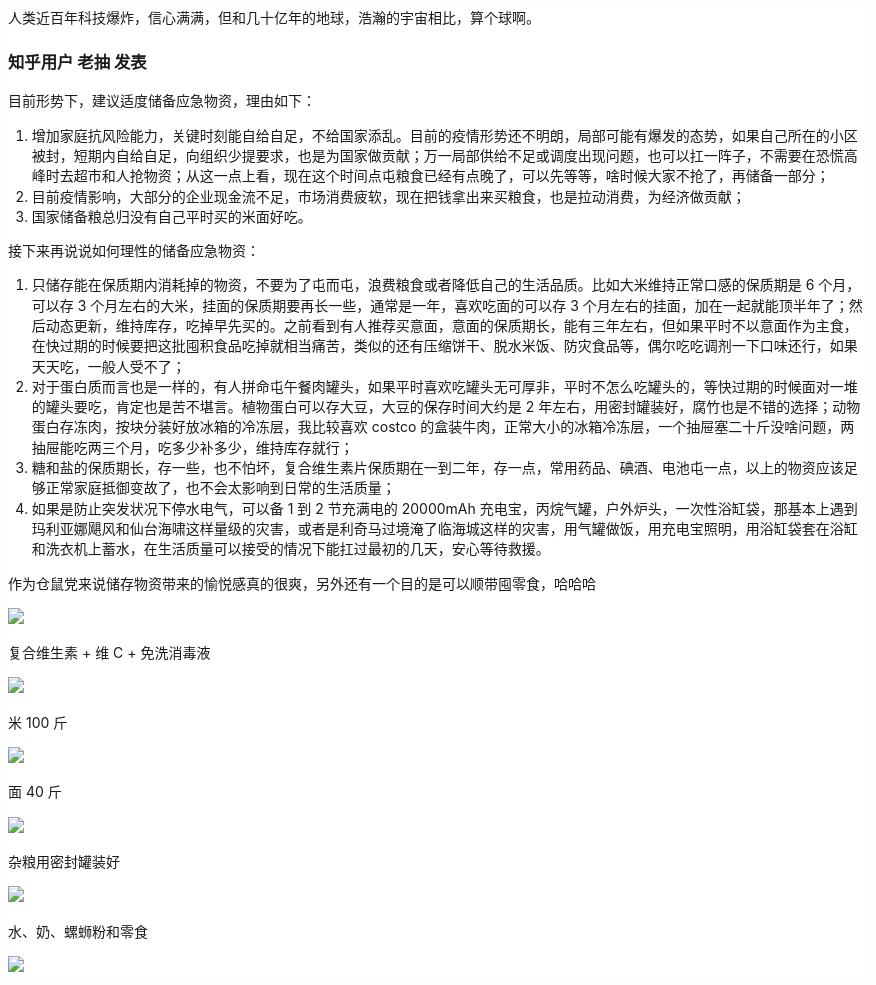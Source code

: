 人类近百年科技爆炸，信心满满，但和几十亿年的地球，浩瀚的宇宙相比，算个球啊。
    
    
    
    
### 知乎用户 老抽 发表
    
目前形势下，建议适度储备应急物资，理由如下：

1.  增加家庭抗风险能力，关键时刻能自给自足，不给国家添乱。目前的疫情形势还不明朗，局部可能有爆发的态势，如果自己所在的小区被封，短期内自给自足，向组织少提要求，也是为国家做贡献；万一局部供给不足或调度出现问题，也可以扛一阵子，不需要在恐慌高峰时去超市和人抢物资；从这一点上看，现在这个时间点屯粮食已经有点晚了，可以先等等，啥时候大家不抢了，再储备一部分；
2.  目前疫情影响，大部分的企业现金流不足，市场消费疲软，现在把钱拿出来买粮食，也是拉动消费，为经济做贡献；
3.  国家储备粮总归没有自己平时买的米面好吃。

接下来再说说如何理性的储备应急物资：

1.  只储存能在保质期内消耗掉的物资，不要为了屯而屯，浪费粮食或者降低自己的生活品质。比如大米维持正常口感的保质期是 6 个月，可以存 3 个月左右的大米，挂面的保质期要再长一些，通常是一年，喜欢吃面的可以存 3 个月左右的挂面，加在一起就能顶半年了；然后动态更新，维持库存，吃掉早先买的。之前看到有人推荐买意面，意面的保质期长，能有三年左右，但如果平时不以意面作为主食，在快过期的时候要把这批囤积食品吃掉就相当痛苦，类似的还有压缩饼干、脱水米饭、防灾食品等，偶尔吃吃调剂一下口味还行，如果天天吃，一般人受不了；
2.  对于蛋白质而言也是一样的，有人拼命屯午餐肉罐头，如果平时喜欢吃罐头无可厚非，平时不怎么吃罐头的，等快过期的时候面对一堆的罐头要吃，肯定也是苦不堪言。植物蛋白可以存大豆，大豆的保存时间大约是 2 年左右，用密封罐装好，腐竹也是不错的选择；动物蛋白存冻肉，按块分装好放冰箱的冷冻层，我比较喜欢 costco 的盒装牛肉，正常大小的冰箱冷冻层，一个抽屉塞二十斤没啥问题，两抽屉能吃两三个月，吃多少补多少，维持库存就行；
3.  糖和盐的保质期长，存一些，也不怕坏，复合维生素片保质期在一到二年，存一点，常用药品、碘酒、电池屯一点，以上的物资应该足够正常家庭抵御变故了，也不会太影响到日常的生活质量；
4.  如果是防止突发状况下停水电气，可以备 1 到 2 节充满电的 20000mAh 充电宝，丙烷气罐，户外炉头，一次性浴缸袋，那基本上遇到玛利亚娜飓风和仙台海啸这样量级的灾害，或者是利奇马过境淹了临海城这样的灾害，用气罐做饭，用充电宝照明，用浴缸袋套在浴缸和洗衣机上蓄水，在生活质量可以接受的情况下能扛过最初的几天，安心等待救援。

作为仓鼠党来说储存物资带来的愉悦感真的很爽，另外还有一个目的是可以顺带囤零食，哈哈哈



![](https://images.weserv.nl/?url=https%3A//pic4.zhimg.com/v2-f5b9a25cdea809b0f44175d7a48d5405_r.jpg%3Fsource%3D1940ef5c)

复合维生素 + 维 C + 免洗消毒液



![](https://images.weserv.nl/?url=https%3A//pic4.zhimg.com/v2-5600d821b97de1fefe08194104821699_r.jpg%3Fsource%3D1940ef5c)

米 100 斤



![](https://images.weserv.nl/?url=https%3A//pic4.zhimg.com/v2-d557bb438941a8052f59145bf4de33d4_r.jpg%3Fsource%3D1940ef5c)

面 40 斤



![](https://images.weserv.nl/?url=https%3A//pic3.zhimg.com/v2-f5beb5fc8c01d4ee4ded7ea5b6f6fe64_r.jpg%3Fsource%3D1940ef5c)

杂粮用密封罐装好



![](https://images.weserv.nl/?url=https%3A//pic2.zhimg.com/v2-aea6f2b23f727d0eaac157472680e68f_r.jpg%3Fsource%3D1940ef5c)

水、奶、螺蛳粉和零食



![](https://images.weserv.nl/?url=https%3A//pic2.zhimg.com/v2-a4ebc3bcdd0b0c9941ef631e873e9d29_r.jpg%3Fsource%3D1940ef5c)
